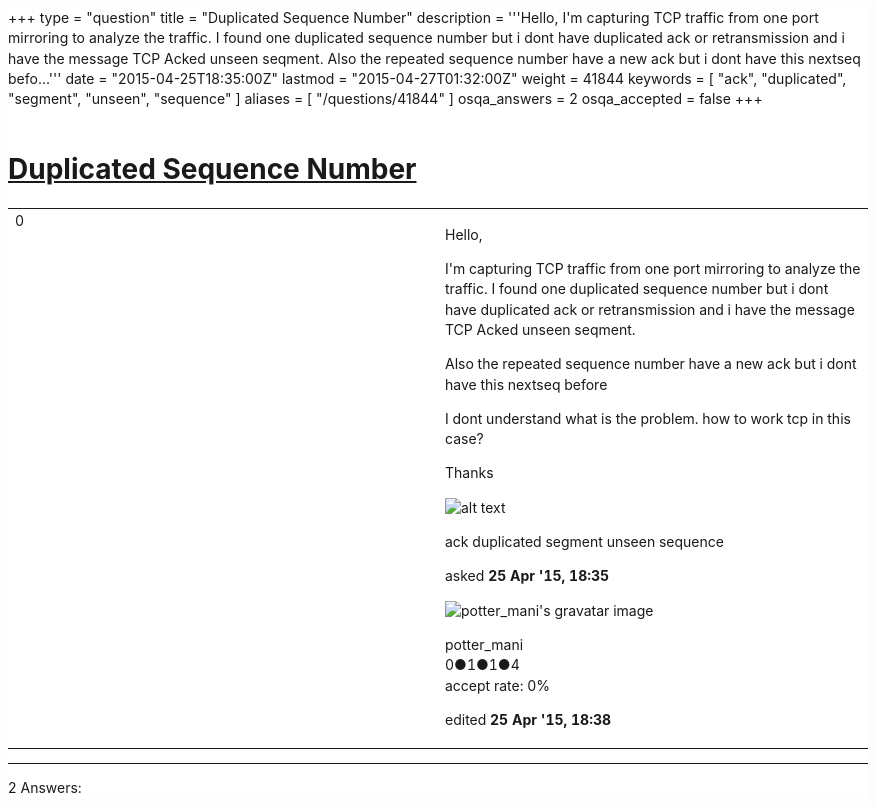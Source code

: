 +++
type = "question"
title = "Duplicated Sequence Number"
description = '''Hello, I&#x27;m capturing TCP traffic from one port mirroring to analyze the traffic. I found one duplicated sequence number but i dont have duplicated ack or retransmission and i have the message TCP Acked unseen seqment. Also the repeated sequence number have a new ack but i dont have this nextseq befo...'''
date = "2015-04-25T18:35:00Z"
lastmod = "2015-04-27T01:32:00Z"
weight = 41844
keywords = [ "ack", "duplicated", "segment", "unseen", "sequence" ]
aliases = [ "/questions/41844" ]
osqa_answers = 2
osqa_accepted = false
+++

<div class="headNormal">

# [Duplicated Sequence Number](/questions/41844/duplicated-sequence-number)

</div>

<div id="main-body">

<div id="askform">

<table id="question-table" style="width:100%;"><colgroup><col style="width: 50%" /><col style="width: 50%" /></colgroup><tbody><tr class="odd"><td style="width: 30px; vertical-align: top"><div class="vote-buttons"><span id="post-41844-upvote" class="ajax-command post-vote up" rel="nofollow" title="I like this post (click again to cancel)"> </span><div id="post-41844-score" class="post-score" title="current number of votes">0</div><span id="post-41844-downvote" class="ajax-command post-vote down" rel="nofollow" title="I dont like this post (click again to cancel)"> </span> <span id="favorite-mark" class="ajax-command favorite-mark" rel="nofollow" title="mark/unmark this question as favorite (click again to cancel)"> </span><div id="favorite-count" class="favorite-count"></div></div></td><td><div id="item-right"><div class="question-body"><p>Hello,</p><p>I'm capturing TCP traffic from one port mirroring to analyze the traffic. I found one duplicated sequence number but i dont have duplicated ack or retransmission and i have the message TCP Acked unseen seqment.</p><p>Also the repeated sequence number have a new ack but i dont have this nextseq before</p><p>I dont understand what is the problem. how to work tcp in this case?</p><p>Thanks</p><p><img src="https://osqa-ask.wireshark.org/upfiles/repeated_secuence.png" alt="alt text" /></p></div><div id="question-tags" class="tags-container tags"><span class="post-tag tag-link-ack" rel="tag" title="see questions tagged &#39;ack&#39;">ack</span> <span class="post-tag tag-link-duplicated" rel="tag" title="see questions tagged &#39;duplicated&#39;">duplicated</span> <span class="post-tag tag-link-segment" rel="tag" title="see questions tagged &#39;segment&#39;">segment</span> <span class="post-tag tag-link-unseen" rel="tag" title="see questions tagged &#39;unseen&#39;">unseen</span> <span class="post-tag tag-link-sequence" rel="tag" title="see questions tagged &#39;sequence&#39;">sequence</span></div><div id="question-controls" class="post-controls"></div><div class="post-update-info-container"><div class="post-update-info post-update-info-user"><p>asked <strong>25 Apr '15, 18:35</strong></p><img src="https://secure.gravatar.com/avatar/45742f4f53842c3730512f7ec0274214?s=32&amp;d=identicon&amp;r=g" class="gravatar" width="32" height="32" alt="potter_mani&#39;s gravatar image" /><p><span>potter_mani</span><br />
<span class="score" title="0 reputation points">0</span><span title="1 badges"><span class="badge1">●</span><span class="badgecount">1</span></span><span title="1 badges"><span class="silver">●</span><span class="badgecount">1</span></span><span title="4 badges"><span class="bronze">●</span><span class="badgecount">4</span></span><br />
<span class="accept_rate" title="Rate of the user&#39;s accepted answers">accept rate:</span> <span title="potter_mani has no accepted answers">0%</span></p></img></div><div class="post-update-info post-update-info-edited"><p><span> edited <strong>25 Apr '15, 18:38</strong> </span></p></div></div><div id="comments-container-41844" class="comments-container"></div><div id="comment-tools-41844" class="comment-tools"></div><div class="clear"></div><div id="comment-41844-form-container" class="comment-form-container"></div><div class="clear"></div></div></td></tr></tbody></table>

------------------------------------------------------------------------

<div class="tabBar">

<span id="sort-top"></span>

<div class="headQuestions">

2 Answers:

</div>

</div>

<span id="41845"></span>
